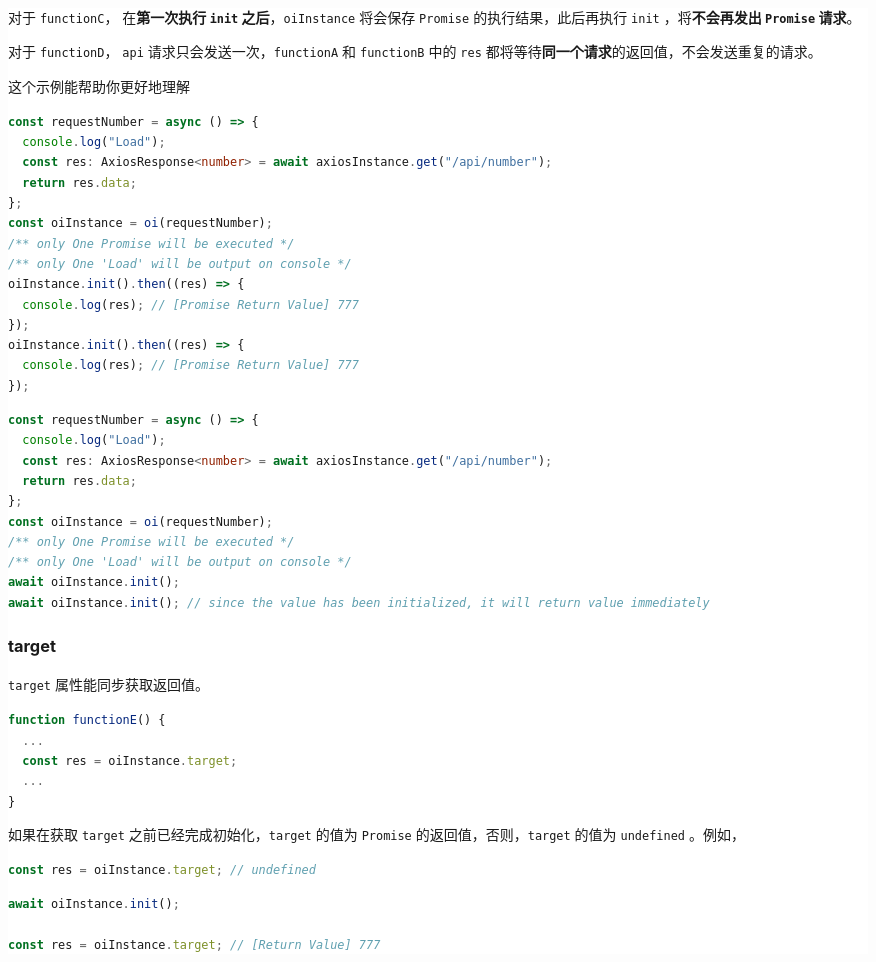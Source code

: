 对于 `functionC`， 在**第一次执行 `init` 之后**，`oiInstance` 将会保存 `Promise` 的执行结果，此后再执行 `init` ，将**不会再发出 `Promise` 请求**。

对于 `functionD`， `api` 请求只会发送一次，`functionA` 和 `functionB` 中的 `res` 都将等待**同一个请求**的返回值，不会发送重复的请求。

这个示例能帮助你更好地理解

```typescript
const requestNumber = async () => {
  console.log("Load");
  const res: AxiosResponse<number> = await axiosInstance.get("/api/number");
  return res.data;
};
const oiInstance = oi(requestNumber);
/** only One Promise will be executed */
/** only One 'Load' will be output on console */
oiInstance.init().then((res) => {
  console.log(res); // [Promise Return Value] 777
});
oiInstance.init().then((res) => {
  console.log(res); // [Promise Return Value] 777
});
```

```typescript
const requestNumber = async () => {
  console.log("Load");
  const res: AxiosResponse<number> = await axiosInstance.get("/api/number");
  return res.data;
};
const oiInstance = oi(requestNumber);
/** only One Promise will be executed */
/** only One 'Load' will be output on console */
await oiInstance.init();
await oiInstance.init(); // since the value has been initialized, it will return value immediately
```

### target

`target` 属性能同步获取返回值。

```typescript
function functionE() {
  ...
  const res = oiInstance.target;
  ...
}
```

如果在获取 `target` 之前已经完成初始化，`target` 的值为 `Promise` 的返回值，否则，`target` 的值为 `undefined` 。例如，

```typescript
const res = oiInstance.target; // undefined
```

```typescript
await oiInstance.init();

const res = oiInstance.target; // [Return Value] 777
```
